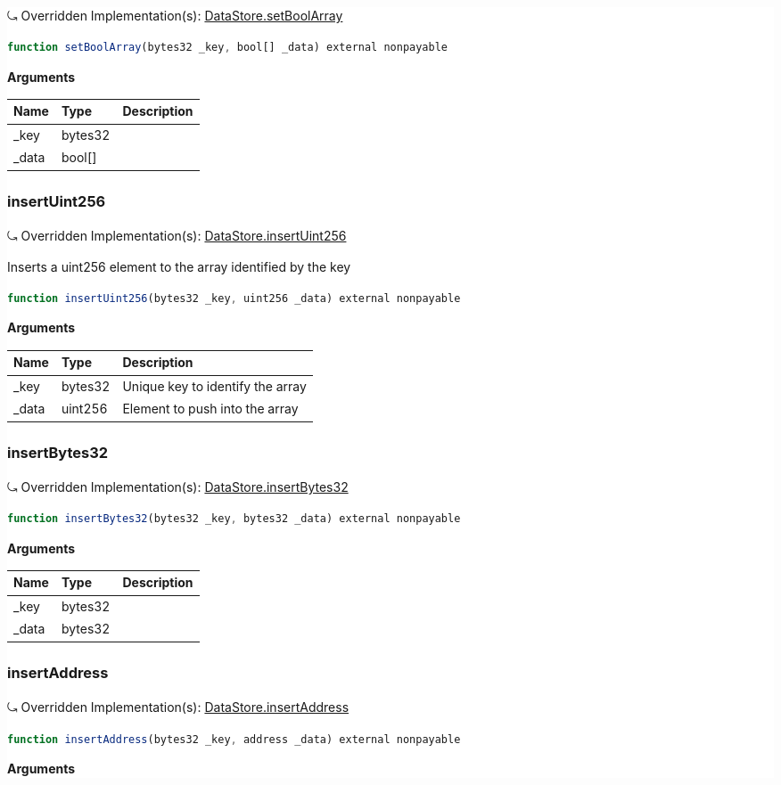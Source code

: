⤿ Overridden Implementation\(s\): [DataStore.setBoolArray](datastore.md#setboolarray)

```javascript
function setBoolArray(bytes32 _key, bool[] _data) external nonpayable
```

**Arguments**

| Name | Type | Description |
| :--- | :--- | :--- |
| \_key | bytes32 |  |
| \_data | bool\[\] |  |

### insertUint256

⤿ Overridden Implementation\(s\): [DataStore.insertUint256](datastore.md#insertuint256)

Inserts a uint256 element to the array identified by the key

```javascript
function insertUint256(bytes32 _key, uint256 _data) external nonpayable
```

**Arguments**

| Name | Type | Description |
| :--- | :--- | :--- |
| \_key | bytes32 | Unique key to identify the array |
| \_data | uint256 | Element to push into the array |

### insertBytes32

⤿ Overridden Implementation\(s\): [DataStore.insertBytes32](datastore.md#insertbytes32)

```javascript
function insertBytes32(bytes32 _key, bytes32 _data) external nonpayable
```

**Arguments**

| Name | Type | Description |
| :--- | :--- | :--- |
| \_key | bytes32 |  |
| \_data | bytes32 |  |

### insertAddress

⤿ Overridden Implementation\(s\): [DataStore.insertAddress](datastore.md#insertaddress)

```javascript
function insertAddress(bytes32 _key, address _data) external nonpayable
```

**Arguments**
